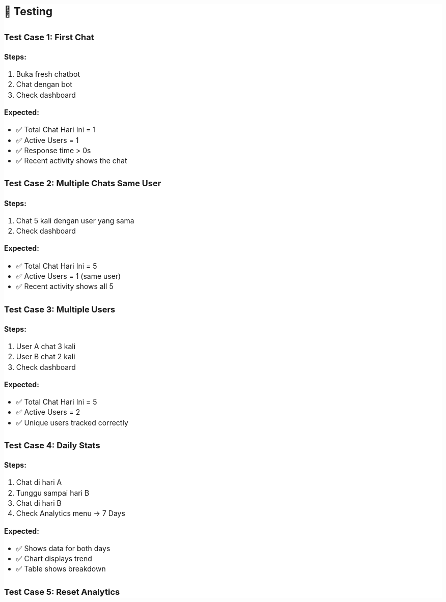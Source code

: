 
## 🧪 Testing

### Test Case 1: First Chat

**Steps:**
1. Buka fresh chatbot
2. Chat dengan bot
3. Check dashboard

**Expected:**
- ✅ Total Chat Hari Ini = 1
- ✅ Active Users = 1
- ✅ Response time > 0s
- ✅ Recent activity shows the chat

### Test Case 2: Multiple Chats Same User

**Steps:**
1. Chat 5 kali dengan user yang sama
2. Check dashboard

**Expected:**
- ✅ Total Chat Hari Ini = 5
- ✅ Active Users = 1 (same user)
- ✅ Recent activity shows all 5

### Test Case 3: Multiple Users

**Steps:**
1. User A chat 3 kali
2. User B chat 2 kali
3. Check dashboard

**Expected:**
- ✅ Total Chat Hari Ini = 5
- ✅ Active Users = 2
- ✅ Unique users tracked correctly

### Test Case 4: Daily Stats

**Steps:**
1. Chat di hari A
2. Tunggu sampai hari B
3. Chat di hari B
4. Check Analytics menu → 7 Days

**Expected:**
- ✅ Shows data for both days
- ✅ Chart displays trend
- ✅ Table shows breakdown

### Test Case 5: Reset Analytics
